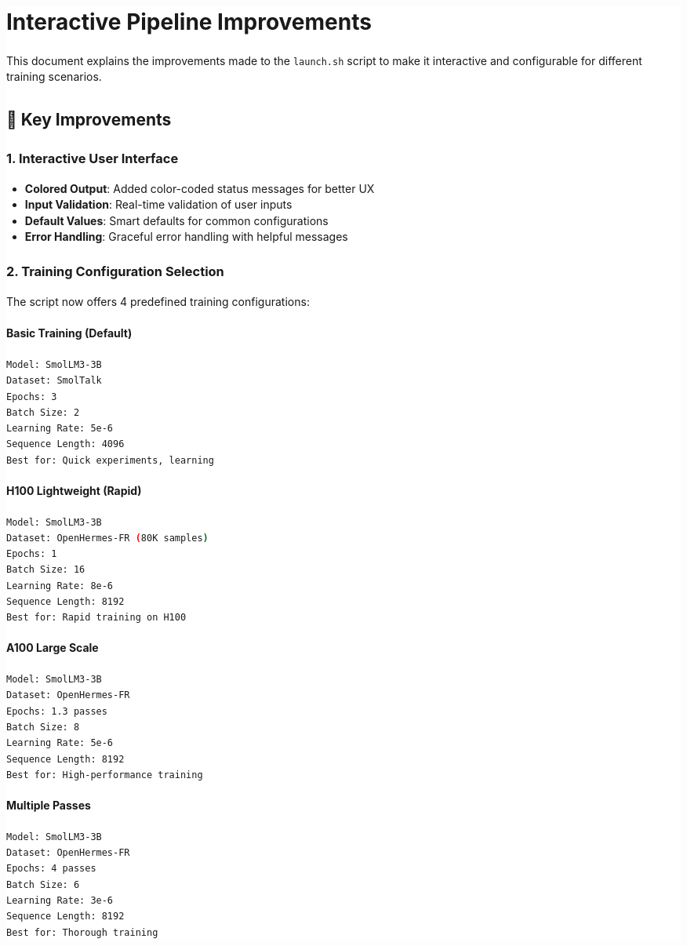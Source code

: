 # Interactive Pipeline Improvements

This document explains the improvements made to the `launch.sh` script to make it interactive and configurable for different training scenarios.

## 🎯 Key Improvements

### 1. **Interactive User Interface**
- **Colored Output**: Added color-coded status messages for better UX
- **Input Validation**: Real-time validation of user inputs
- **Default Values**: Smart defaults for common configurations
- **Error Handling**: Graceful error handling with helpful messages

### 2. **Training Configuration Selection**
The script now offers 4 predefined training configurations:

#### **Basic Training (Default)**
```bash
Model: SmolLM3-3B
Dataset: SmolTalk
Epochs: 3
Batch Size: 2
Learning Rate: 5e-6
Sequence Length: 4096
Best for: Quick experiments, learning
```

#### **H100 Lightweight (Rapid)**
```bash
Model: SmolLM3-3B
Dataset: OpenHermes-FR (80K samples)
Epochs: 1
Batch Size: 16
Learning Rate: 8e-6
Sequence Length: 8192
Best for: Rapid training on H100
```

#### **A100 Large Scale**
```bash
Model: SmolLM3-3B
Dataset: OpenHermes-FR
Epochs: 1.3 passes
Batch Size: 8
Learning Rate: 5e-6
Sequence Length: 8192
Best for: High-performance training
```

#### **Multiple Passes**
```bash
Model: SmolLM3-3B
Dataset: OpenHermes-FR
Epochs: 4 passes
Batch Size: 6
Learning Rate: 3e-6
Sequence Length: 8192
Best for: Thorough training
```

